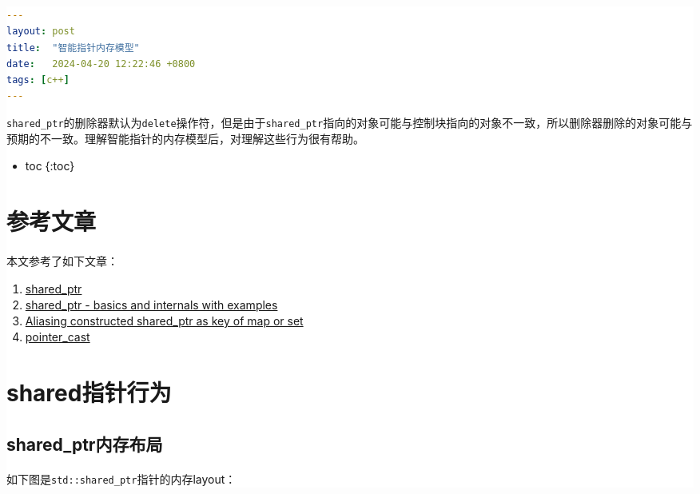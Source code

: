 ```yaml
---
layout: post
title:  "智能指针内存模型"
date:   2024-04-20 12:22:46 +0800
tags: [c++]
---
```



`shared_ptr`的删除器默认为`delete`操作符，但是由于`shared_ptr`指向的对象可能与控制块指向的对象不一致，所以删除器删除的对象可能与预期的不一致。理解智能指针的内存模型后，对理解这些行为很有帮助。

* toc
{:toc}

# 参考文章

本文参考了如下文章：

1. [shared_ptr](https://en.cppreference.com/w/cpp/memory/shared_ptr/shared_ptr)
2. [shared_ptr - basics and internals with examples](https://www.nextptr.com/tutorial/ta1358374985/shared_ptr-basics-and-internals-with-examples)
3. [Aliasing constructed shared_ptr as key of map or set](https://www.nextptr.com/question/qa1355324734/aliasing-constructed-shared_ptr-as-key-of-map-or-set)
4. [pointer_cast](https://en.cppreference.com/w/cpp/memory/shared_ptr/pointer_cast)



# shared指针行为

## shared_ptr内存布局

如下图是`std::shared_ptr`指针的内存layout：
